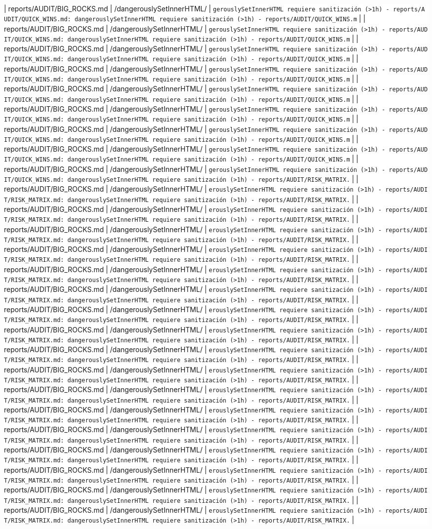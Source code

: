| reports/AUDIT/BIG_ROCKS.md | /dangerouslySetInnerHTML/ | `gerouslySetInnerHTML requiere sanitización (>1h) - reports/AUDIT/QUICK_WINS.md: dangerouslySetInnerHTML requiere sanitización (>1h) - reports/AUDIT/QUICK_WINS.m` |
| reports/AUDIT/BIG_ROCKS.md | /dangerouslySetInnerHTML/ | `gerouslySetInnerHTML requiere sanitización (>1h) - reports/AUDIT/QUICK_WINS.md: dangerouslySetInnerHTML requiere sanitización (>1h) - reports/AUDIT/QUICK_WINS.m` |
| reports/AUDIT/BIG_ROCKS.md | /dangerouslySetInnerHTML/ | `gerouslySetInnerHTML requiere sanitización (>1h) - reports/AUDIT/QUICK_WINS.md: dangerouslySetInnerHTML requiere sanitización (>1h) - reports/AUDIT/QUICK_WINS.m` |
| reports/AUDIT/BIG_ROCKS.md | /dangerouslySetInnerHTML/ | `gerouslySetInnerHTML requiere sanitización (>1h) - reports/AUDIT/QUICK_WINS.md: dangerouslySetInnerHTML requiere sanitización (>1h) - reports/AUDIT/QUICK_WINS.m` |
| reports/AUDIT/BIG_ROCKS.md | /dangerouslySetInnerHTML/ | `gerouslySetInnerHTML requiere sanitización (>1h) - reports/AUDIT/QUICK_WINS.md: dangerouslySetInnerHTML requiere sanitización (>1h) - reports/AUDIT/QUICK_WINS.m` |
| reports/AUDIT/BIG_ROCKS.md | /dangerouslySetInnerHTML/ | `gerouslySetInnerHTML requiere sanitización (>1h) - reports/AUDIT/QUICK_WINS.md: dangerouslySetInnerHTML requiere sanitización (>1h) - reports/AUDIT/QUICK_WINS.m` |
| reports/AUDIT/BIG_ROCKS.md | /dangerouslySetInnerHTML/ | `gerouslySetInnerHTML requiere sanitización (>1h) - reports/AUDIT/QUICK_WINS.md: dangerouslySetInnerHTML requiere sanitización (>1h) - reports/AUDIT/QUICK_WINS.m` |
| reports/AUDIT/BIG_ROCKS.md | /dangerouslySetInnerHTML/ | `gerouslySetInnerHTML requiere sanitización (>1h) - reports/AUDIT/QUICK_WINS.md: dangerouslySetInnerHTML requiere sanitización (>1h) - reports/AUDIT/QUICK_WINS.m` |
| reports/AUDIT/BIG_ROCKS.md | /dangerouslySetInnerHTML/ | `gerouslySetInnerHTML requiere sanitización (>1h) - reports/AUDIT/QUICK_WINS.md: dangerouslySetInnerHTML requiere sanitización (>1h) - reports/AUDIT/RISK_MATRIX.` |
| reports/AUDIT/BIG_ROCKS.md | /dangerouslySetInnerHTML/ | `erouslySetInnerHTML requiere sanitización (>1h) - reports/AUDIT/RISK_MATRIX.md: dangerouslySetInnerHTML requiere sanitización (>1h) - reports/AUDIT/RISK_MATRIX.` |
| reports/AUDIT/BIG_ROCKS.md | /dangerouslySetInnerHTML/ | `erouslySetInnerHTML requiere sanitización (>1h) - reports/AUDIT/RISK_MATRIX.md: dangerouslySetInnerHTML requiere sanitización (>1h) - reports/AUDIT/RISK_MATRIX.` |
| reports/AUDIT/BIG_ROCKS.md | /dangerouslySetInnerHTML/ | `erouslySetInnerHTML requiere sanitización (>1h) - reports/AUDIT/RISK_MATRIX.md: dangerouslySetInnerHTML requiere sanitización (>1h) - reports/AUDIT/RISK_MATRIX.` |
| reports/AUDIT/BIG_ROCKS.md | /dangerouslySetInnerHTML/ | `erouslySetInnerHTML requiere sanitización (>1h) - reports/AUDIT/RISK_MATRIX.md: dangerouslySetInnerHTML requiere sanitización (>1h) - reports/AUDIT/RISK_MATRIX.` |
| reports/AUDIT/BIG_ROCKS.md | /dangerouslySetInnerHTML/ | `erouslySetInnerHTML requiere sanitización (>1h) - reports/AUDIT/RISK_MATRIX.md: dangerouslySetInnerHTML requiere sanitización (>1h) - reports/AUDIT/RISK_MATRIX.` |
| reports/AUDIT/BIG_ROCKS.md | /dangerouslySetInnerHTML/ | `erouslySetInnerHTML requiere sanitización (>1h) - reports/AUDIT/RISK_MATRIX.md: dangerouslySetInnerHTML requiere sanitización (>1h) - reports/AUDIT/RISK_MATRIX.` |
| reports/AUDIT/BIG_ROCKS.md | /dangerouslySetInnerHTML/ | `erouslySetInnerHTML requiere sanitización (>1h) - reports/AUDIT/RISK_MATRIX.md: dangerouslySetInnerHTML requiere sanitización (>1h) - reports/AUDIT/RISK_MATRIX.` |
| reports/AUDIT/BIG_ROCKS.md | /dangerouslySetInnerHTML/ | `erouslySetInnerHTML requiere sanitización (>1h) - reports/AUDIT/RISK_MATRIX.md: dangerouslySetInnerHTML requiere sanitización (>1h) - reports/AUDIT/RISK_MATRIX.` |
| reports/AUDIT/BIG_ROCKS.md | /dangerouslySetInnerHTML/ | `erouslySetInnerHTML requiere sanitización (>1h) - reports/AUDIT/RISK_MATRIX.md: dangerouslySetInnerHTML requiere sanitización (>1h) - reports/AUDIT/RISK_MATRIX.` |
| reports/AUDIT/BIG_ROCKS.md | /dangerouslySetInnerHTML/ | `erouslySetInnerHTML requiere sanitización (>1h) - reports/AUDIT/RISK_MATRIX.md: dangerouslySetInnerHTML requiere sanitización (>1h) - reports/AUDIT/RISK_MATRIX.` |
| reports/AUDIT/BIG_ROCKS.md | /dangerouslySetInnerHTML/ | `erouslySetInnerHTML requiere sanitización (>1h) - reports/AUDIT/RISK_MATRIX.md: dangerouslySetInnerHTML requiere sanitización (>1h) - reports/AUDIT/RISK_MATRIX.` |
| reports/AUDIT/BIG_ROCKS.md | /dangerouslySetInnerHTML/ | `erouslySetInnerHTML requiere sanitización (>1h) - reports/AUDIT/RISK_MATRIX.md: dangerouslySetInnerHTML requiere sanitización (>1h) - reports/AUDIT/RISK_MATRIX.` |
| reports/AUDIT/BIG_ROCKS.md | /dangerouslySetInnerHTML/ | `erouslySetInnerHTML requiere sanitización (>1h) - reports/AUDIT/RISK_MATRIX.md: dangerouslySetInnerHTML requiere sanitización (>1h) - reports/AUDIT/RISK_MATRIX.` |
| reports/AUDIT/BIG_ROCKS.md | /dangerouslySetInnerHTML/ | `erouslySetInnerHTML requiere sanitización (>1h) - reports/AUDIT/RISK_MATRIX.md: dangerouslySetInnerHTML requiere sanitización (>1h) - reports/AUDIT/RISK_MATRIX.` |
| reports/AUDIT/BIG_ROCKS.md | /dangerouslySetInnerHTML/ | `erouslySetInnerHTML requiere sanitización (>1h) - reports/AUDIT/RISK_MATRIX.md: dangerouslySetInnerHTML requiere sanitización (>1h) - reports/AUDIT/RISK_MATRIX.` |
| reports/AUDIT/BIG_ROCKS.md | /dangerouslySetInnerHTML/ | `erouslySetInnerHTML requiere sanitización (>1h) - reports/AUDIT/RISK_MATRIX.md: dangerouslySetInnerHTML requiere sanitización (>1h) - reports/AUDIT/RISK_MATRIX.` |
| reports/AUDIT/BIG_ROCKS.md | /dangerouslySetInnerHTML/ | `erouslySetInnerHTML requiere sanitización (>1h) - reports/AUDIT/RISK_MATRIX.md: dangerouslySetInnerHTML requiere sanitización (>1h) - reports/AUDIT/RISK_MATRIX.` |